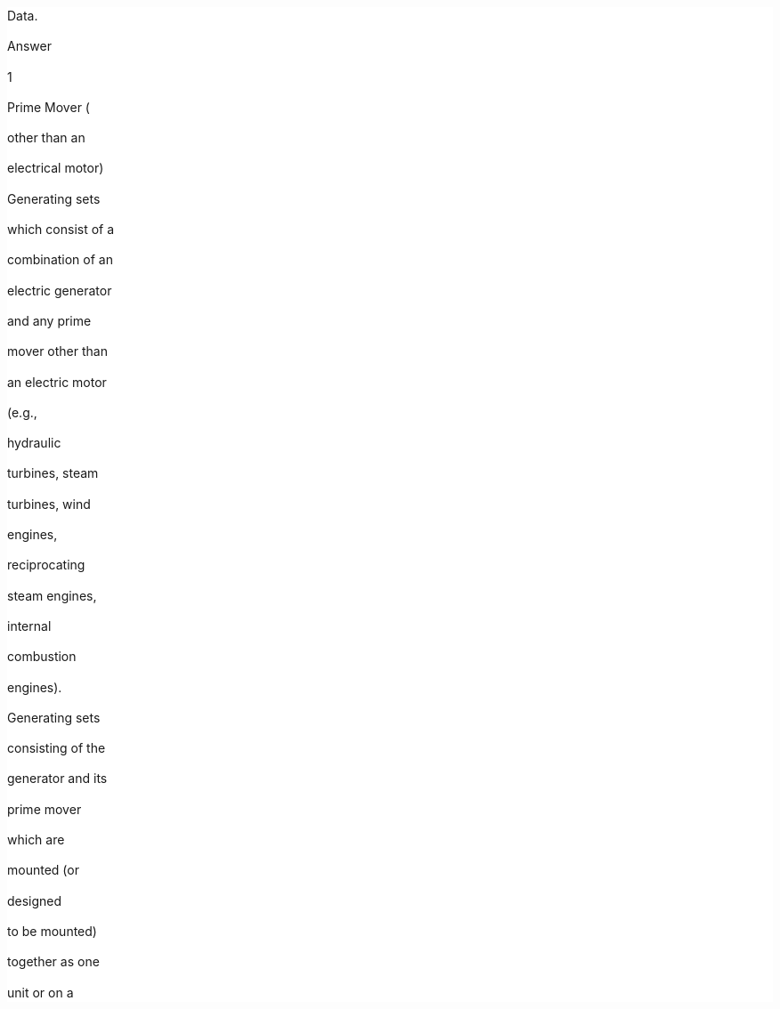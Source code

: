 Data.

Answer

1

Prime Mover (

other than an

electrical motor)

Generating sets

which consist of a

combination of an

electric generator

and any prime

mover other than

an electric motor

(e.g.,

hydraulic

turbines, steam

turbines, wind

engines,

reciprocating

steam engines,

internal

combustion

engines).

Generating sets

consisting of the

generator and its

prime mover

which are

mounted (or

designed

to be mounted)

together as one

unit or on a
